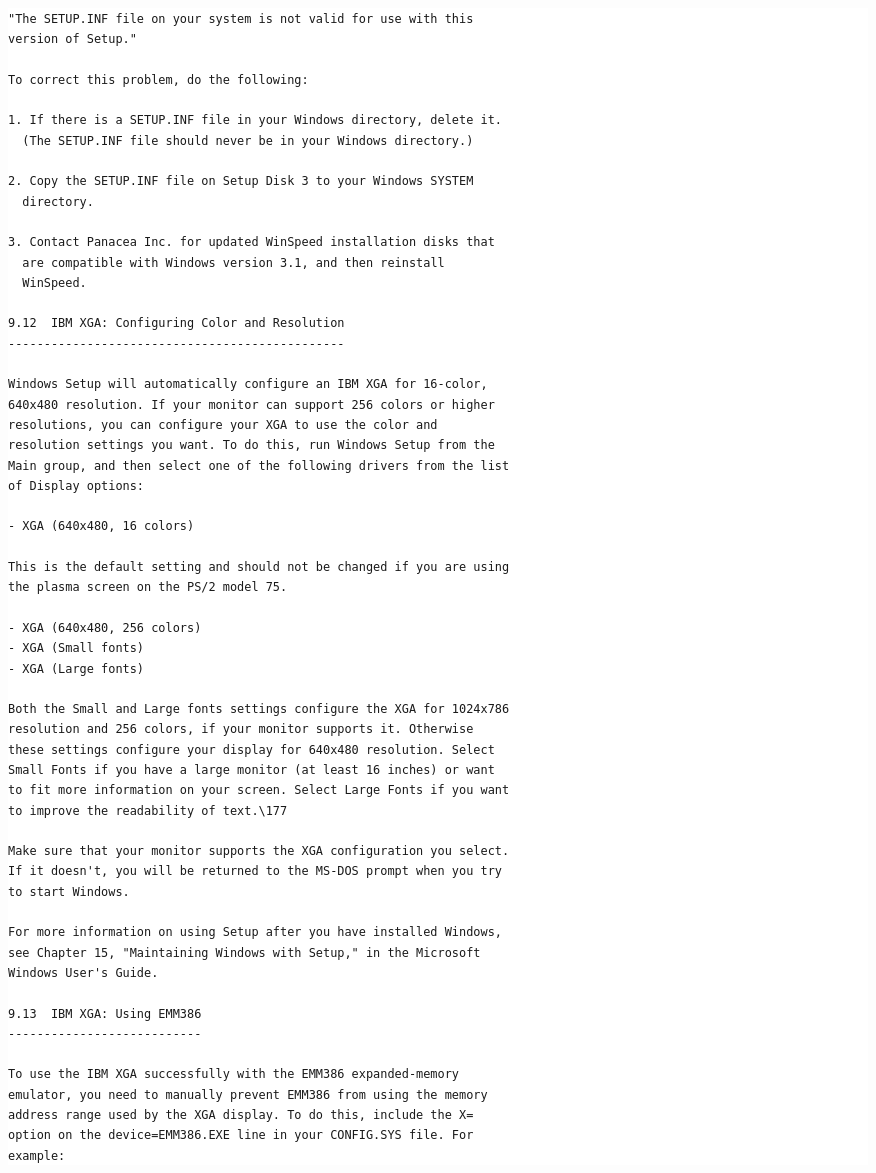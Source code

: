 	"The SETUP.INF file on your system is not valid for use with this
	version of Setup."
	
	To correct this problem, do the following:
	
	1. If there is a SETUP.INF file in your Windows directory, delete it.
	  (The SETUP.INF file should never be in your Windows directory.)
	
	2. Copy the SETUP.INF file on Setup Disk 3 to your Windows SYSTEM
	  directory.
	
	3. Contact Panacea Inc. for updated WinSpeed installation disks that
	  are compatible with Windows version 3.1, and then reinstall
	  WinSpeed.
	
	9.12  IBM XGA: Configuring Color and Resolution
	-----------------------------------------------
	
	Windows Setup will automatically configure an IBM XGA for 16-color,
	640x480 resolution. If your monitor can support 256 colors or higher
	resolutions, you can configure your XGA to use the color and
	resolution settings you want. To do this, run Windows Setup from the
	Main group, and then select one of the following drivers from the list
	of Display options:
	
	- XGA (640x480, 16 colors)
	
	This is the default setting and should not be changed if you are using
	the plasma screen on the PS/2 model 75.
	
	- XGA (640x480, 256 colors)
	- XGA (Small fonts)
	- XGA (Large fonts)
	
	Both the Small and Large fonts settings configure the XGA for 1024x786
	resolution and 256 colors, if your monitor supports it. Otherwise
	these settings configure your display for 640x480 resolution. Select
	Small Fonts if you have a large monitor (at least 16 inches) or want
	to fit more information on your screen. Select Large Fonts if you want
	to improve the readability of text.\177
	
	Make sure that your monitor supports the XGA configuration you select.
	If it doesn't, you will be returned to the MS-DOS prompt when you try
	to start Windows.
	
	For more information on using Setup after you have installed Windows,
	see Chapter 15, "Maintaining Windows with Setup," in the Microsoft
	Windows User's Guide.
	
	9.13  IBM XGA: Using EMM386
	---------------------------
	
	To use the IBM XGA successfully with the EMM386 expanded-memory
	emulator, you need to manually prevent EMM386 from using the memory
	address range used by the XGA display. To do this, include the X=
	option on the device=EMM386.EXE line in your CONFIG.SYS file. For
	example:
	